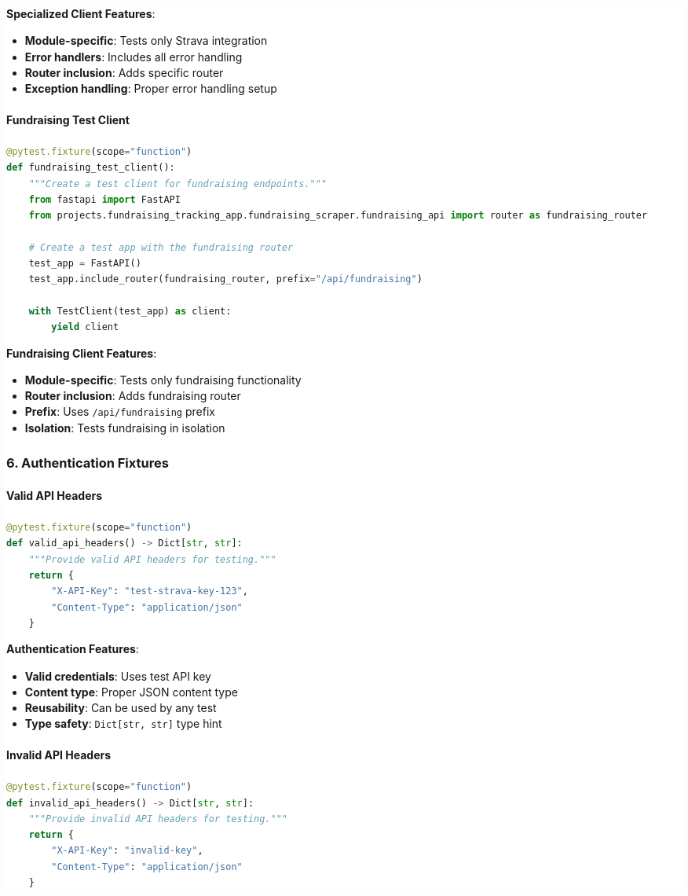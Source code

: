 **Specialized Client Features**:
- **Module-specific**: Tests only Strava integration
- **Error handlers**: Includes all error handling
- **Router inclusion**: Adds specific router
- **Exception handling**: Proper error handling setup

#### **Fundraising Test Client**
```python
@pytest.fixture(scope="function")
def fundraising_test_client():
    """Create a test client for fundraising endpoints."""
    from fastapi import FastAPI
    from projects.fundraising_tracking_app.fundraising_scraper.fundraising_api import router as fundraising_router
    
    # Create a test app with the fundraising router
    test_app = FastAPI()
    test_app.include_router(fundraising_router, prefix="/api/fundraising")
    
    with TestClient(test_app) as client:
        yield client
```

**Fundraising Client Features**:
- **Module-specific**: Tests only fundraising functionality
- **Router inclusion**: Adds fundraising router
- **Prefix**: Uses `/api/fundraising` prefix
- **Isolation**: Tests fundraising in isolation

### **6. Authentication Fixtures**

#### **Valid API Headers**
```python
@pytest.fixture(scope="function")
def valid_api_headers() -> Dict[str, str]:
    """Provide valid API headers for testing."""
    return {
        "X-API-Key": "test-strava-key-123",
        "Content-Type": "application/json"
    }
```

**Authentication Features**:
- **Valid credentials**: Uses test API key
- **Content type**: Proper JSON content type
- **Reusability**: Can be used by any test
- **Type safety**: `Dict[str, str]` type hint

#### **Invalid API Headers**
```python
@pytest.fixture(scope="function")
def invalid_api_headers() -> Dict[str, str]:
    """Provide invalid API headers for testing."""
    return {
        "X-API-Key": "invalid-key",
        "Content-Type": "application/json"
    }
```
